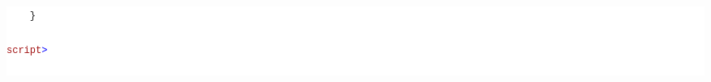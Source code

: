   <p style="margin: 0in 0in 0pt; mso-layout-grid-align: none" class="MsoNormal">
    <span style="font-family: 'Courier New'; font-size: 9pt; mso-no-proof: yes"><span style="mso-spacerun: yes">&nbsp;&nbsp;&nbsp; </span>}<o:p></o:p></span>
  </p>
  
  <p style="margin: 0in 0in 0pt; mso-layout-grid-align: none" class="MsoNormal">
    <span style="font-family: 'Courier New'; font-size: 9pt; mso-no-proof: yes"><o:p></o:p></span>&nbsp;
  </p>
  
  <p style="margin: 0in 0in 0pt; mso-layout-grid-align: none" class="MsoNormal">
    <span style="font-family: 'Courier New'; color: blue; font-size: 9pt; mso-no-proof: yes"></</span><span style="font-family: 'Courier New'; color: #a31515; font-size: 9pt; mso-no-proof: yes">script</span><span style="font-family: 'Courier New'; color: blue; font-size: 9pt; mso-no-proof: yes">><o:p></o:p></span>
  </p>
  
  <p style="margin: 0in 0in 0pt; mso-layout-grid-align: none" class="MsoNormal">
    <span style="font-family: 'Courier New'; color: blue; font-size: 9pt; mso-no-proof: yes"><o:p></o:p></span>&nbsp;
  </p>
  
